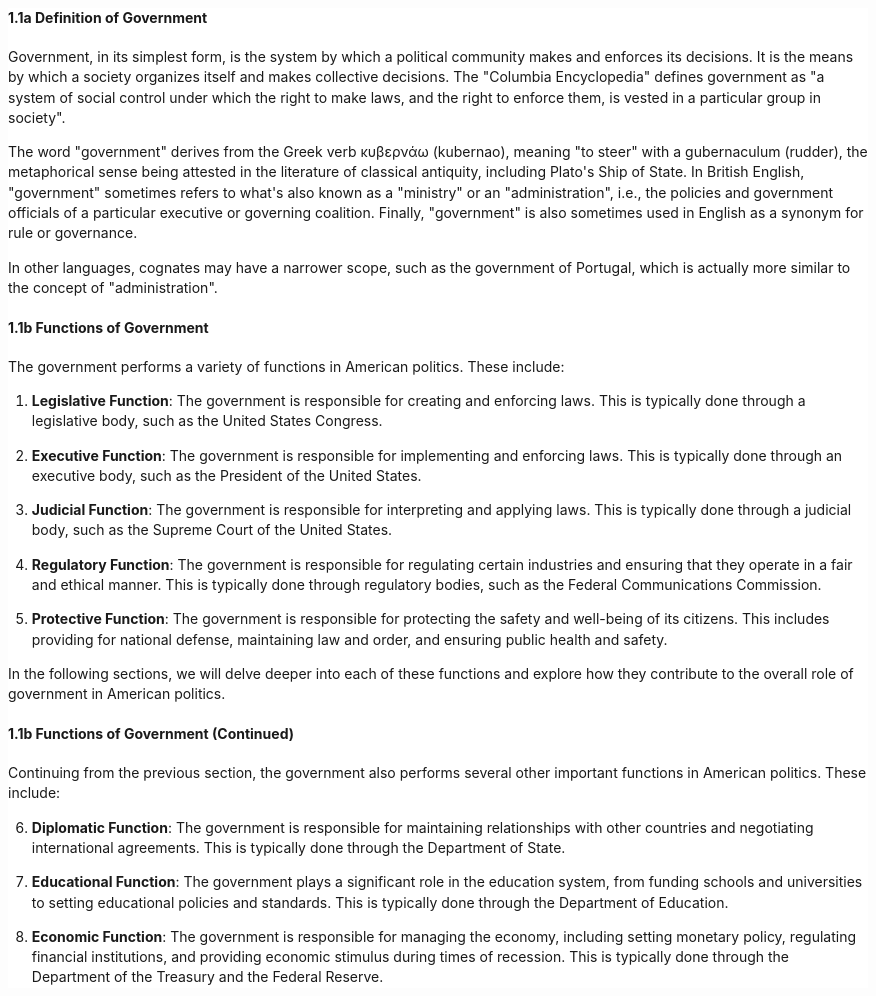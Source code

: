 #### 1.1a Definition of Government

Government, in its simplest form, is the system by which a political community makes and enforces its decisions. It is the means by which a society organizes itself and makes collective decisions. The "Columbia Encyclopedia" defines government as "a system of social control under which the right to make laws, and the right to enforce them, is vested in a particular group in society".

The word "government" derives from the Greek verb κυβερνάω (kubernao), meaning "to steer" with a gubernaculum (rudder), the metaphorical sense being attested in the literature of classical antiquity, including Plato's Ship of State. In British English, "government" sometimes refers to what's also known as a "ministry" or an "administration", i.e., the policies and government officials of a particular executive or governing coalition. Finally, "government" is also sometimes used in English as a synonym for rule or governance.

In other languages, cognates may have a narrower scope, such as the government of Portugal, which is actually more similar to the concept of "administration".

#### 1.1b Functions of Government

The government performs a variety of functions in American politics. These include:

1. **Legislative Function**: The government is responsible for creating and enforcing laws. This is typically done through a legislative body, such as the United States Congress.

2. **Executive Function**: The government is responsible for implementing and enforcing laws. This is typically done through an executive body, such as the President of the United States.

3. **Judicial Function**: The government is responsible for interpreting and applying laws. This is typically done through a judicial body, such as the Supreme Court of the United States.

4. **Regulatory Function**: The government is responsible for regulating certain industries and ensuring that they operate in a fair and ethical manner. This is typically done through regulatory bodies, such as the Federal Communications Commission.

5. **Protective Function**: The government is responsible for protecting the safety and well-being of its citizens. This includes providing for national defense, maintaining law and order, and ensuring public health and safety.

In the following sections, we will delve deeper into each of these functions and explore how they contribute to the overall role of government in American politics.

#### 1.1b Functions of Government (Continued)

Continuing from the previous section, the government also performs several other important functions in American politics. These include:

6. **Diplomatic Function**: The government is responsible for maintaining relationships with other countries and negotiating international agreements. This is typically done through the Department of State.

7. **Educational Function**: The government plays a significant role in the education system, from funding schools and universities to setting educational policies and standards. This is typically done through the Department of Education.

8. **Economic Function**: The government is responsible for managing the economy, including setting monetary policy, regulating financial institutions, and providing economic stimulus during times of recession. This is typically done through the Department of the Treasury and the Federal Reserve.
